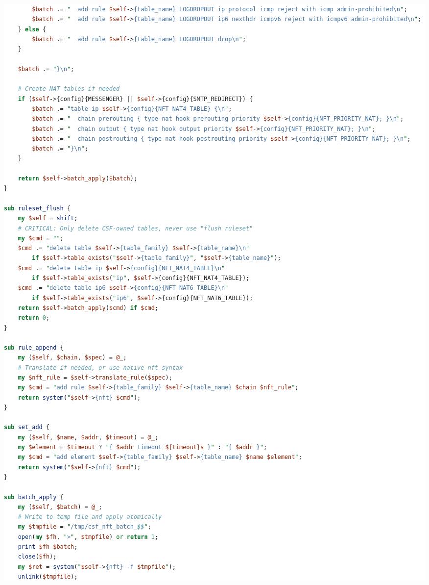 ```perl
        $batch .= "  add rule $self->{table_name} LOGDROPOUT ip protocol icmp reject with icmp admin-prohibited\n";
        $batch .= "  add rule $self->{table_name} LOGDROPOUT ip6 nexthdr icmpv6 reject with icmpv6 admin-prohibited\n";
    } else {
        $batch .= "  add rule $self->{table_name} LOGDROPOUT drop\n";
    }
    
    $batch .= "}\n";
    
    # Create NAT tables if needed
    if ($self->{config}{MESSENGER} || $self->{config}{SMTP_REDIRECT}) {
        $batch .= "table ip $self->{config}{NFT_NAT4_TABLE} {\n";
        $batch .= "  chain prerouting { type nat hook prerouting priority $self->{config}{NFT_PRIORITY_NAT}; }\n";
        $batch .= "  chain output { type nat hook output priority $self->{config}{NFT_PRIORITY_NAT}; }\n";
        $batch .= "  chain postrouting { type nat hook postrouting priority $self->{config}{NFT_PRIORITY_NAT}; }\n";
        $batch .= "}\n";
    }
    
    return $self->batch_apply($batch);
}

sub ruleset_flush {
    my $self = shift;
    # CRITICAL: Only delete CSF-owned tables, never use "flush ruleset"
    my $cmd = "";
    $cmd .= "delete table $self->{table_family} $self->{table_name}\n" 
        if $self->table_exists("$self->{table_family}", "$self->{table_name}");
    $cmd .= "delete table ip $self->{config}{NFT_NAT4_TABLE}\n" 
        if $self->table_exists("ip", $self->{config}{NFT_NAT4_TABLE});
    $cmd .= "delete table ip6 $self->{config}{NFT_NAT6_TABLE}\n" 
        if $self->table_exists("ip6", $self->{config}{NFT_NAT6_TABLE});
    return $self->batch_apply($cmd) if $cmd;
    return 0;
}

sub rule_append {
    my ($self, $chain, $spec) = @_;
    # Translate if needed, or use native nft syntax
    my $nft_rule = $self->translate_rule($spec);
    my $cmd = "add rule $self->{table_family} $self->{table_name} $chain $nft_rule";
    return system("$self->{nft} $cmd");
}

sub set_add {
    my ($self, $name, $addr, $timeout) = @_;
    my $element = $timeout ? "{ $addr timeout ${timeout}s }" : "{ $addr }";
    my $cmd = "add element $self->{table_family} $self->{table_name} $name $element";
    return system("$self->{nft} $cmd");
}

sub batch_apply {
    my ($self, $batch) = @_;
    # Write to temp file and apply atomically
    my $tmpfile = "/tmp/csf_nft_batch_$$";
    open(my $fh, ">", $tmpfile) or return 1;
    print $fh $batch;
    close($fh);
    my $ret = system("$self->{nft} -f $tmpfile");
    unlink($tmpfile);
```